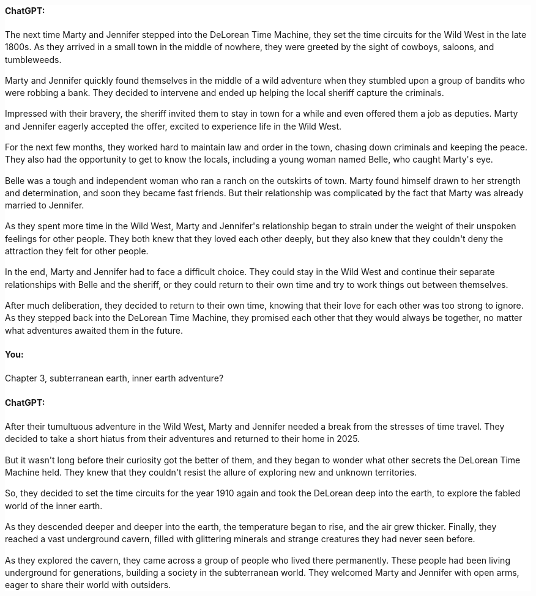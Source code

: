 #### ChatGPT:
The next time Marty and Jennifer stepped into the DeLorean Time Machine, they set the time circuits for the Wild West in the late 1800s. As they arrived in a small town in the middle of nowhere, they were greeted by the sight of cowboys, saloons, and tumbleweeds.

Marty and Jennifer quickly found themselves in the middle of a wild adventure when they stumbled upon a group of bandits who were robbing a bank. They decided to intervene and ended up helping the local sheriff capture the criminals.

Impressed with their bravery, the sheriff invited them to stay in town for a while and even offered them a job as deputies. Marty and Jennifer eagerly accepted the offer, excited to experience life in the Wild West.

For the next few months, they worked hard to maintain law and order in the town, chasing down criminals and keeping the peace. They also had the opportunity to get to know the locals, including a young woman named Belle, who caught Marty's eye.

Belle was a tough and independent woman who ran a ranch on the outskirts of town. Marty found himself drawn to her strength and determination, and soon they became fast friends. But their relationship was complicated by the fact that Marty was already married to Jennifer.

As they spent more time in the Wild West, Marty and Jennifer's relationship began to strain under the weight of their unspoken feelings for other people. They both knew that they loved each other deeply, but they also knew that they couldn't deny the attraction they felt for other people.

In the end, Marty and Jennifer had to face a difficult choice. They could stay in the Wild West and continue their separate relationships with Belle and the sheriff, or they could return to their own time and try to work things out between themselves.

After much deliberation, they decided to return to their own time, knowing that their love for each other was too strong to ignore. As they stepped back into the DeLorean Time Machine, they promised each other that they would always be together, no matter what adventures awaited them in the future.


#### You:
Chapter 3, subterranean earth, inner earth adventure?

#### ChatGPT:
After their tumultuous adventure in the Wild West, Marty and Jennifer needed a break from the stresses of time travel. They decided to take a short hiatus from their adventures and returned to their home in 2025.

But it wasn't long before their curiosity got the better of them, and they began to wonder what other secrets the DeLorean Time Machine held. They knew that they couldn't resist the allure of exploring new and unknown territories.

So, they decided to set the time circuits for the year 1910 again and took the DeLorean deep into the earth, to explore the fabled world of the inner earth.

As they descended deeper and deeper into the earth, the temperature began to rise, and the air grew thicker. Finally, they reached a vast underground cavern, filled with glittering minerals and strange creatures they had never seen before.

As they explored the cavern, they came across a group of people who lived there permanently. These people had been living underground for generations, building a society in the subterranean world. They welcomed Marty and Jennifer with open arms, eager to share their world with outsiders.
